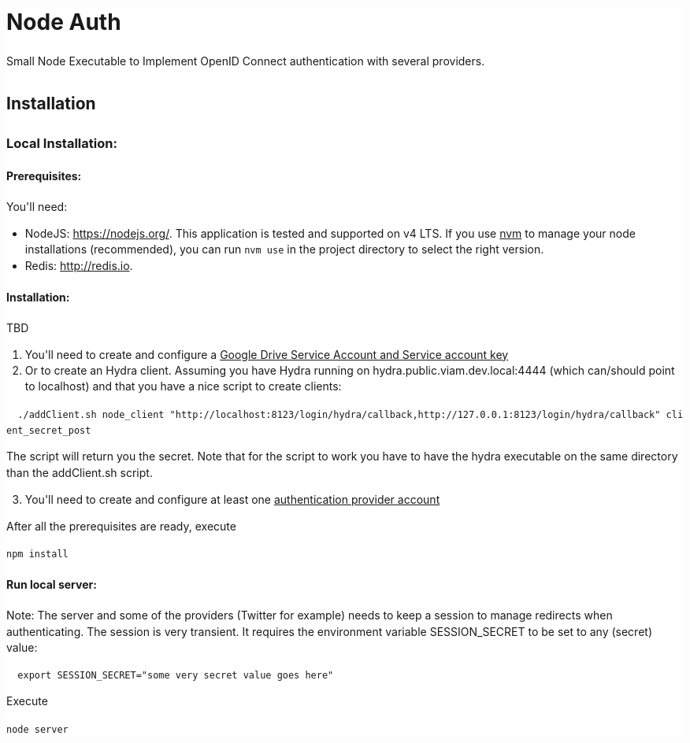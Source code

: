 # Node Auth
Small Node Executable to Implement OpenID Connect authentication with several providers.

## Installation


### Local Installation:
#### Prerequisites:
You'll need:

- NodeJS: https://nodejs.org/. This application is tested and supported on v4 LTS.
  If you use [nvm](https://github.com/creationix/nvm/) to manage your node
  installations (recommended), you can run `nvm use` in the project directory to
  select the right version.
- Redis: http://redis.io.

#### Installation:

TBD

1. You'll need to create and configure a [Google Drive Service Account and Service account key](#google-drive-service-account)
2. Or to create an Hydra client. Assuming you have Hydra running on hydra.public.viam.dev.local:4444
   (which can/should point to localhost) and that you have a nice script to create clients:
```
  ./addClient.sh node_client "http://localhost:8123/login/hydra/callback,http://127.0.0.1:8123/login/hydra/callback" client_secret_post
```
The script will return you the secret. Note that for the script to work you have to have the hydra
executable on the same directory than the addClient.sh script.

3. You'll need to create and configure at least one [authentication provider account](#authenticator-accounts)

After all the prerequisites are ready, execute

```
npm install
```


#### Run local server:

Note: The server and some of the providers (Twitter for example) needs to keep a session to manage
redirects when authenticating. The session is very transient. It requires the environment variable
SESSION_SECRET to be set to any (secret) value:

```
  export SESSION_SECRET="some very secret value goes here"
```

Execute

```
node server
```
